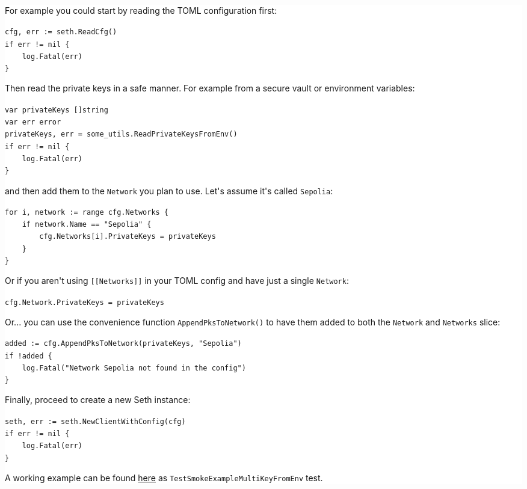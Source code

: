 For example you could start by reading the TOML configuration first:

```golang
cfg, err := seth.ReadCfg()
if err != nil {
    log.Fatal(err)
}
```

Then read the private keys in a safe manner. For example from a secure vault or environment variables:

```golang
var privateKeys []string
var err error
privateKeys, err = some_utils.ReadPrivateKeysFromEnv()
if err != nil {
    log.Fatal(err)
}
```

and then add them to the `Network` you plan to use. Let's assume it's called `Sepolia`:

```golang
for i, network := range cfg.Networks {
    if network.Name == "Sepolia" {
        cfg.Networks[i].PrivateKeys = privateKeys
    }
}
```

Or if you aren't using `[[Networks]]` in your TOML config and have just a single `Network`:

```golang
cfg.Network.PrivateKeys = privateKeys
```

Or... you can use the convenience function `AppendPksToNetwork()` to have them added to both the `Network` and `Networks` slice:

```golang
added := cfg.AppendPksToNetwork(privateKeys, "Sepolia")
if !added {
    log.Fatal("Network Sepolia not found in the config")
}
```

Finally, proceed to create a new Seth instance:

```golang
seth, err := seth.NewClientWithConfig(cfg)
if err != nil {
    log.Fatal(err)
}
```

A working example can be found [here](../../../seth/examples/example_test.go) as `TestSmokeExampleMultiKeyFromEnv` test.

